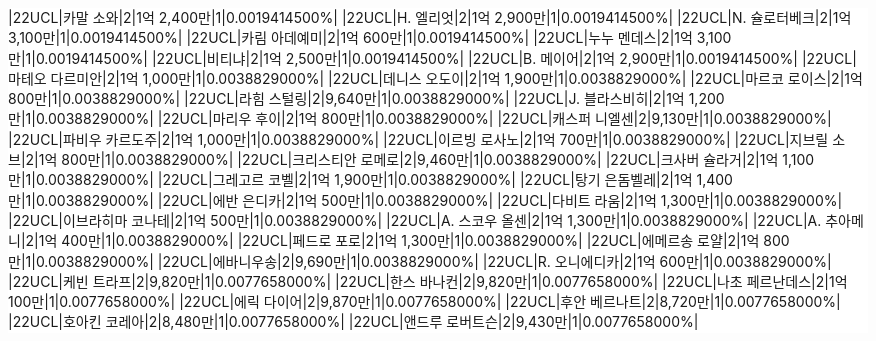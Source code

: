 |22UCL|카말 소와|2|1억 2,400만|1|0.0019414500%|
|22UCL|H. 엘리엇|2|1억 2,900만|1|0.0019414500%|
|22UCL|N. 슐로터베크|2|1억 3,100만|1|0.0019414500%|
|22UCL|카림 아데예미|2|1억 600만|1|0.0019414500%|
|22UCL|누누 멘데스|2|1억 3,100만|1|0.0019414500%|
|22UCL|비티냐|2|1억 2,500만|1|0.0019414500%|
|22UCL|B. 메이어|2|1억 2,900만|1|0.0019414500%|
|22UCL|마테오 다르미안|2|1억 1,000만|1|0.0038829000%|
|22UCL|데니스 오도이|2|1억 1,900만|1|0.0038829000%|
|22UCL|마르코 로이스|2|1억 800만|1|0.0038829000%|
|22UCL|라힘 스털링|2|9,640만|1|0.0038829000%|
|22UCL|J. 블라스비히|2|1억 1,200만|1|0.0038829000%|
|22UCL|마리우 후이|2|1억 800만|1|0.0038829000%|
|22UCL|캐스퍼 니엘센|2|9,130만|1|0.0038829000%|
|22UCL|파비우 카르도주|2|1억 1,000만|1|0.0038829000%|
|22UCL|이르빙 로사노|2|1억 700만|1|0.0038829000%|
|22UCL|지브릴 소브|2|1억 800만|1|0.0038829000%|
|22UCL|크리스티안 로메로|2|9,460만|1|0.0038829000%|
|22UCL|크사버 슐라거|2|1억 1,100만|1|0.0038829000%|
|22UCL|그레고르 코벨|2|1억 1,900만|1|0.0038829000%|
|22UCL|탕기 은돔벨레|2|1억 1,400만|1|0.0038829000%|
|22UCL|에반 은디카|2|1억 500만|1|0.0038829000%|
|22UCL|다비트 라움|2|1억 1,300만|1|0.0038829000%|
|22UCL|이브라히마 코나테|2|1억 500만|1|0.0038829000%|
|22UCL|A. 스코우 올센|2|1억 1,300만|1|0.0038829000%|
|22UCL|A. 추아메니|2|1억 400만|1|0.0038829000%|
|22UCL|페드로 포로|2|1억 1,300만|1|0.0038829000%|
|22UCL|에메르송 로얄|2|1억 800만|1|0.0038829000%|
|22UCL|에바니우송|2|9,690만|1|0.0038829000%|
|22UCL|R. 오니에디카|2|1억 600만|1|0.0038829000%|
|22UCL|케빈 트라프|2|9,820만|1|0.0077658000%|
|22UCL|한스 바나컨|2|9,820만|1|0.0077658000%|
|22UCL|나초 페르난데스|2|1억 100만|1|0.0077658000%|
|22UCL|에릭 다이어|2|9,870만|1|0.0077658000%|
|22UCL|후안 베르나트|2|8,720만|1|0.0077658000%|
|22UCL|호아킨 코레아|2|8,480만|1|0.0077658000%|
|22UCL|앤드루 로버트슨|2|9,430만|1|0.0077658000%|